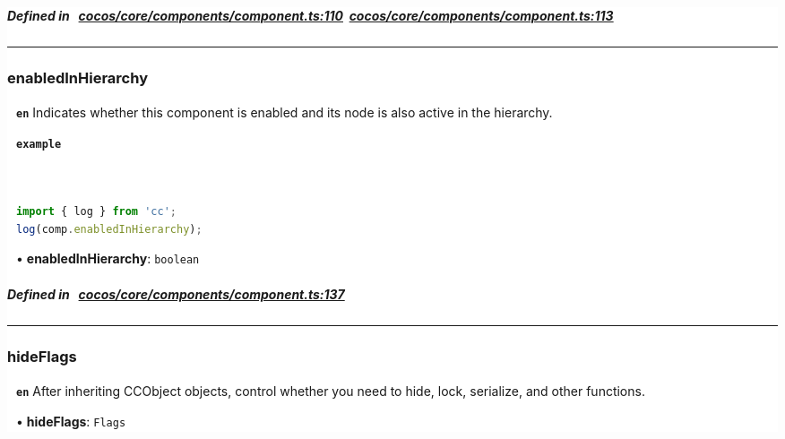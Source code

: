 ##### Defined in &nbsp;   [cocos/core/components/component.ts:110](https://github.com/cocos-creator/engine/blob/c7bf6b8a9/cocos/core/components/component.ts#L110)&nbsp;   [cocos/core/components/component.ts:113](https://github.com/cocos-creator/engine/blob/c7bf6b8a9/cocos/core/components/component.ts#L113)&nbsp;


___


### enabledInHierarchy
<div style="margin-left: 10px;">




**`en`** Indicates whether this component is enabled and its node is also active in the hierarchy.





**`example`**

```ts


import { log } from 'cc';
log(comp.enabledInHierarchy);


```




•  **enabledInHierarchy**:
 ``boolean`` 
</div>

##### Defined in &nbsp;   [cocos/core/components/component.ts:137](https://github.com/cocos-creator/engine/blob/c7bf6b8a9/cocos/core/components/component.ts#L137)&nbsp;


___


### hideFlags
<div style="margin-left: 10px;">




**`en`** After inheriting CCObject objects, control whether you need to hide, lock, serialize, and other functions.




•  **hideFlags**:
 ``Flags`` 
</div>
